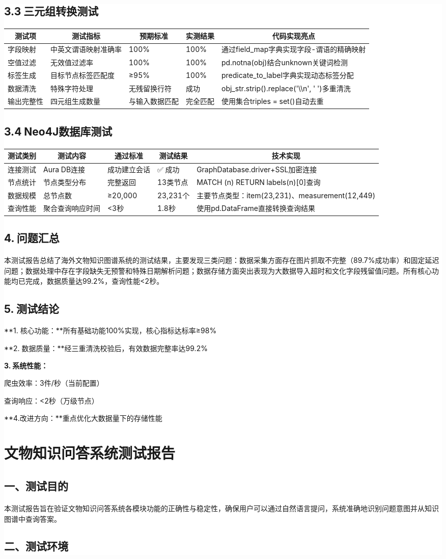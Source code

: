 ## **3.3 三元组转换测试**

| 测试项 | 测试指标 | 预期标准 | 实测结果 | 代码实现亮点 |
| --- | --- | --- | --- | --- |
| 字段映射 | 中英文谓语映射准确率 | 100% | 100% | 通过field_map字典实现字段-谓语的精确映射 |
| 空值过滤 | 无效值过滤率 | 100% | 100% | pd.notna(obj)结合unknown关键词检测 |
| 标签生成 | 目标节点标签匹配度 | ≥95% | 100% | predicate_to_label字典实现动态标签分配 |
| 数据清洗 | 特殊字符处理 | 无残留换行符 | 成功  | obj_str.strip().replace('\\\\n', ' ')多重清洗 |
| 输出完整性 | 四元组生成数量 | 与输入数据匹配 | 完全匹配 | 使用集合triples = set()自动去重 |

## **3.4 Neo4J数据库测试**

| 测试类别 | 测试内容 | 通过标准 | 测试结果 | 技术实现 |
| --- | --- | --- | --- | --- |
| 连接测试 | Aura DB连接 | 成功建立会话 | ✅ 成功 | GraphDatabase.driver+SSL加密连接 |
| 节点统计 | 节点类型分布 | 完整返回 | 13类节点 | MATCH (n) RETURN labels(n)\[0\]查询 |
| 数据规模 | 总节点数 | ≥20,000 | 23,231个 | 主要节点类型：item(23,231)、measurement(12,449) |
| 查询性能 | 聚合查询响应时间 | <3秒 | 1.8秒 | 使用pd.DataFrame直接转换查询结果 |

## **4\. 问题汇总**

本测试报告总结了海外文物知识图谱系统的测试结果，主要发现三类问题：数据采集方面存在图片抓取不完整（89.7%成功率）和固定延迟问题；数据处理中存在字段缺失无预警和特殊日期解析问题；数据存储方面突出表现为大数据导入超时和文化字段残留值问题。所有核心功能均已完成，数据质量达99.2%，查询性能<2秒。

## **5\. 测试结论**

**1\. 核心功能：**所有基础功能100%实现，核心指标达标率≥98%

**2\. 数据质量：**经三重清洗校验后，有效数据完整率达99.2%

**3\. 系统性能：**

爬虫效率：3件/秒（当前配置）

查询响应：<2秒（万级节点）

**4.改进方向：**重点优化大数据量下的存储性能

# **文物知识问答系统测试报告**

## **一、测试目的**

本测试报告旨在验证文物知识问答系统各模块功能的正确性与稳定性，确保用户可以通过自然语言提问，系统准确地识别问题意图并从知识图谱中查询答案。

## **二、测试环境**
